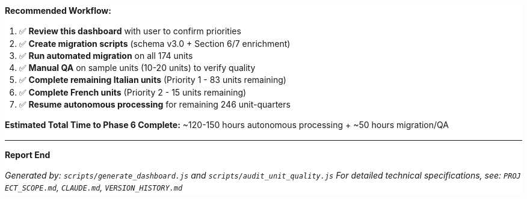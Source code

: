 **Recommended Workflow:**

1. ✅ **Review this dashboard** with user to confirm priorities
2. ✅ **Create migration scripts** (schema v3.0 + Section 6/7 enrichment)
3. ✅ **Run automated migration** on all 174 units
4. ✅ **Manual QA** on sample units (10-20 units) to verify quality
5. ✅ **Complete remaining Italian units** (Priority 1 - 83 units remaining)
6. ✅ **Complete French units** (Priority 2 - 15 units remaining)
7. ✅ **Resume autonomous processing** for remaining 246 unit-quarters

**Estimated Total Time to Phase 6 Complete:** ~120-150 hours autonomous processing + ~50 hours migration/QA

---

**Report End**

*Generated by: `scripts/generate_dashboard.js` and `scripts/audit_unit_quality.js`*
*For detailed technical specifications, see: `PROJECT_SCOPE.md`, `CLAUDE.md`, `VERSION_HISTORY.md`*
